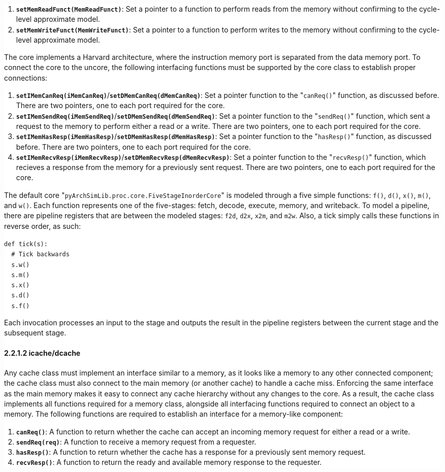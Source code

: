 1. **`setMemReadFunct(MemReadFunct)`**: Set a pointer to a function to perform reads from the memory without confirming to the cycle-level approximate model.
2. **`setMemWriteFunct(MemWriteFunct)`**: Set a pointer to a function to perform writes to the memory without confirming to the cycle-level approximate model.

The core implements a Harvard architecture, where the instruction memory port is separated from the data memory port. To connect the core to the uncore, the following interfacing functions must be supported by the core class to establish proper connections:

1. **`setIMemCanReq(iMemCanReq)`**/**`setDMemCanReq(dMemCanReq)`**: Set a pointer function to the "`canReq()`" function, as discussed before. There are two pointers, one to each port required for the core.
2. **`setIMemSendReq(iMemSendReq)`**/**`setDMemSendReq(dMemSendReq)`**: Set a pointer function to the "`sendReq()`" function, which sent a request to the memory to perform either a read or a write. There are two pointers, one to each port required for the core.
3. **`setIMemHasResp(iMemHasResp)`**/**`setDMemHasResp(dMemHasResp)`**: Set a pointer function to the "`hasResp()`" function, as discussed before. There are two pointers, one to each port required for the core.
4. **`setIMemRecvResp(iMemRecvResp)`**/**`setDMemRecvResp(dMemRecvResp)`**: Set a pointer function to the "`recvResp()`" function, which recieves a response from the memory for a previously sent request. There are two pointers, one to each port required for the core.

The default core "`pyArchSimLib.proc.core.FiveStageInorderCore`" is modeled through a five simple functions: `f()`, `d()`, `x()`, `m()`, and `w()`. Each function represents one of the five-stages: fetch, decode, execute, memory, and writeback. To model a pipeline, there are pipeline registers that are between the modeled stages: `f2d`, `d2x`, `x2m`, and `m2w`. Also, a tick simply calls these functions in reverse order, as such:

```
def tick(s):
  # Tick backwards
  s.w()
  s.m()
  s.x()
  s.d()
  s.f()
```
Each invocation processes an input to the stage and outputs the result in the pipeline registers between the current stage and the subsequent stage.

#### 2.2.1.2 icache/dcache

Any cache class must implement an interface similar to a memory, as it looks like a memory to any other connected component; the cache class must also connect to the main memory (or another cache) to handle a cache miss. Enforcing the same interface as the main memory makes it easy to connect any cache hierarchy without any changes to the core. As a result, the cache class implements all functions required for a memory class, alongside all interfacing functions required to connect an object to a memory. The following functions are required to establish an interface for a memory-like component:

1. **`canReq()`**: A function to return whether the cache can accept an incoming memory request for either a read or a write.
2. **`sendReq(req)`**: A function to receive a memory request from a requester.
3. **`hasResp()`**: A function to return whether the cache has a response for a previously sent memory request.
4. **`recvResp()`**: A function to return the ready and available memory response to the requester.
